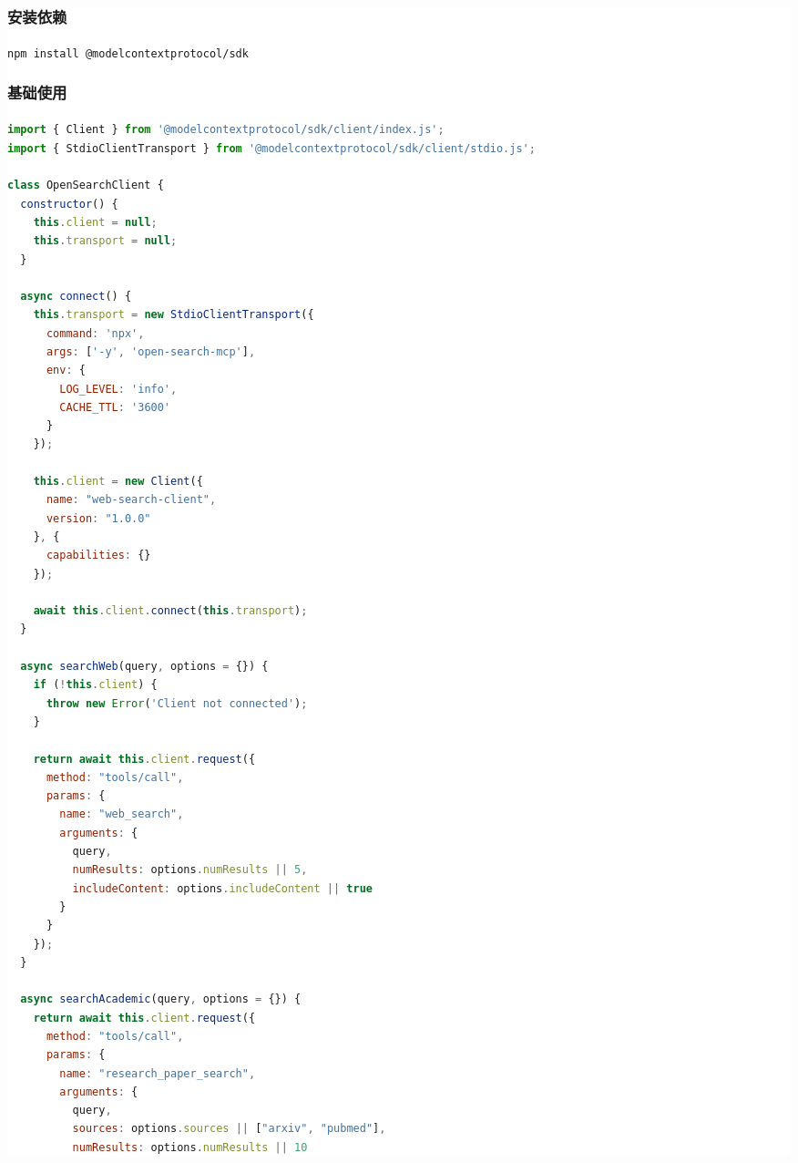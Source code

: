 ### 安装依赖
```bash
npm install @modelcontextprotocol/sdk
```

### 基础使用
```javascript
import { Client } from '@modelcontextprotocol/sdk/client/index.js';
import { StdioClientTransport } from '@modelcontextprotocol/sdk/client/stdio.js';

class OpenSearchClient {
  constructor() {
    this.client = null;
    this.transport = null;
  }
  
  async connect() {
    this.transport = new StdioClientTransport({
      command: 'npx',
      args: ['-y', 'open-search-mcp'],
      env: { 
        LOG_LEVEL: 'info',
        CACHE_TTL: '3600'
      }
    });
    
    this.client = new Client({
      name: "web-search-client",
      version: "1.0.0"
    }, {
      capabilities: {}
    });
    
    await this.client.connect(this.transport);
  }
  
  async searchWeb(query, options = {}) {
    if (!this.client) {
      throw new Error('Client not connected');
    }
    
    return await this.client.request({
      method: "tools/call",
      params: {
        name: "web_search",
        arguments: {
          query,
          numResults: options.numResults || 5,
          includeContent: options.includeContent || true
        }
      }
    });
  }
  
  async searchAcademic(query, options = {}) {
    return await this.client.request({
      method: "tools/call",
      params: {
        name: "research_paper_search",
        arguments: {
          query,
          sources: options.sources || ["arxiv", "pubmed"],
          numResults: options.numResults || 10
```